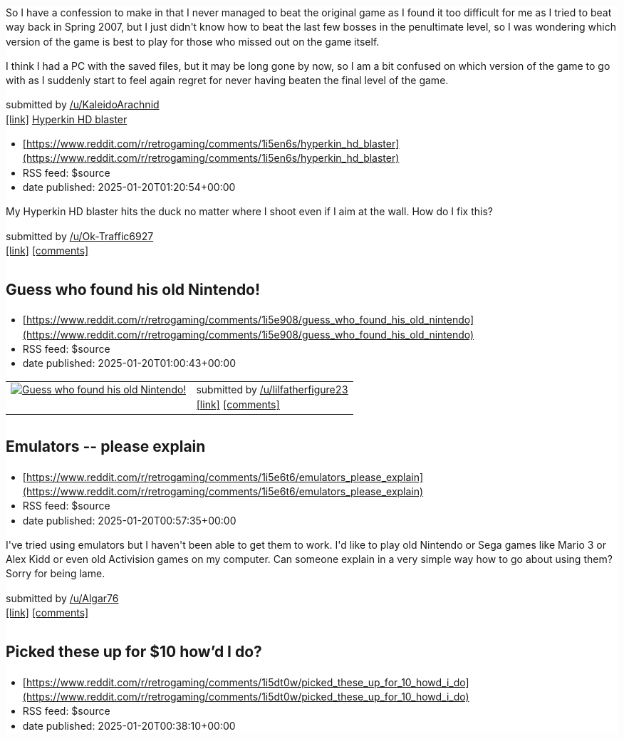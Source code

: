 <div class="md"><p>So I have a confession to make in that I never managed to beat the original game as I found it too difficult for me as I tried to beat way back in Spring 2007, but I just didn&#39;t know how to beat the last few bosses in the penultimate level, so I was wondering which version of the game is best to play for those who missed out on the game itself.</p> <p>I think I had a PC with the saved files, but it may be long gone by now, so I am a bit confused on which version of the game to go with as I suddenly start to feel again regret for never having beaten the final level of the game.</p> </div> &#32; submitted by &#32; <a href="https://www.reddit.com/user/KaleidoArachnid"> /u/KaleidoArachnid </a> <br/> <span><a href="https://www.reddit.com/r/retrogaming/comments/1i5fm2a/what_is_the_difference_between_snes_actraiser_and/">[link]</a></span> &#32; <span><a href="https://www.reddit.com/r/retrogaming/comments/1i5fm2a/what_is_the_difference_betw

## Hyperkin HD blaster
 - [https://www.reddit.com/r/retrogaming/comments/1i5en6s/hyperkin_hd_blaster](https://www.reddit.com/r/retrogaming/comments/1i5en6s/hyperkin_hd_blaster)
 - RSS feed: $source
 - date published: 2025-01-20T01:20:54+00:00

<div class="md"><p>My Hyperkin HD blaster hits the duck no matter where I shoot even if I aim at the wall. How do I fix this?</p> </div> &#32; submitted by &#32; <a href="https://www.reddit.com/user/Ok-Traffic6927"> /u/Ok-Traffic6927 </a> <br/> <span><a href="https://www.reddit.com/r/retrogaming/comments/1i5en6s/hyperkin_hd_blaster/">[link]</a></span> &#32; <span><a href="https://www.reddit.com/r/retrogaming/comments/1i5en6s/hyperkin_hd_blaster/">[comments]</a></span>

## Guess who found his old Nintendo!
 - [https://www.reddit.com/r/retrogaming/comments/1i5e908/guess_who_found_his_old_nintendo](https://www.reddit.com/r/retrogaming/comments/1i5e908/guess_who_found_his_old_nintendo)
 - RSS feed: $source
 - date published: 2025-01-20T01:00:43+00:00

<table> <tr><td> <a href="https://www.reddit.com/r/retrogaming/comments/1i5e908/guess_who_found_his_old_nintendo/"> <img src="https://b.thumbs.redditmedia.com/WIdZ0Prh9enGABakq76BK29MXJAIxA_Z8aUzi8XxkcQ.jpg" alt="Guess who found his old Nintendo!" title="Guess who found his old Nintendo!" /> </a> </td><td> &#32; submitted by &#32; <a href="https://www.reddit.com/user/lilfatherfigure23"> /u/lilfatherfigure23 </a> <br/> <span><a href="https://www.reddit.com/gallery/1i5e908">[link]</a></span> &#32; <span><a href="https://www.reddit.com/r/retrogaming/comments/1i5e908/guess_who_found_his_old_nintendo/">[comments]</a></span> </td></tr></table>

## Emulators -- please explain
 - [https://www.reddit.com/r/retrogaming/comments/1i5e6t6/emulators_please_explain](https://www.reddit.com/r/retrogaming/comments/1i5e6t6/emulators_please_explain)
 - RSS feed: $source
 - date published: 2025-01-20T00:57:35+00:00

<div class="md"><p>I&#39;ve tried using emulators but I haven&#39;t been able to get them to work. I&#39;d like to play old Nintendo or Sega games like Mario 3 or Alex Kidd or even old Activision games on my computer. Can someone explain in a very simple way how to go about using them? Sorry for being lame. </p> </div> &#32; submitted by &#32; <a href="https://www.reddit.com/user/Algar76"> /u/Algar76 </a> <br/> <span><a href="https://www.reddit.com/r/retrogaming/comments/1i5e6t6/emulators_please_explain/">[link]</a></span> &#32; <span><a href="https://www.reddit.com/r/retrogaming/comments/1i5e6t6/emulators_please_explain/">[comments]</a></span>

## Picked these up for $10 how’d I do?
 - [https://www.reddit.com/r/retrogaming/comments/1i5dt0w/picked_these_up_for_10_howd_i_do](https://www.reddit.com/r/retrogaming/comments/1i5dt0w/picked_these_up_for_10_howd_i_do)
 - RSS feed: $source
 - date published: 2025-01-20T00:38:10+00:00
